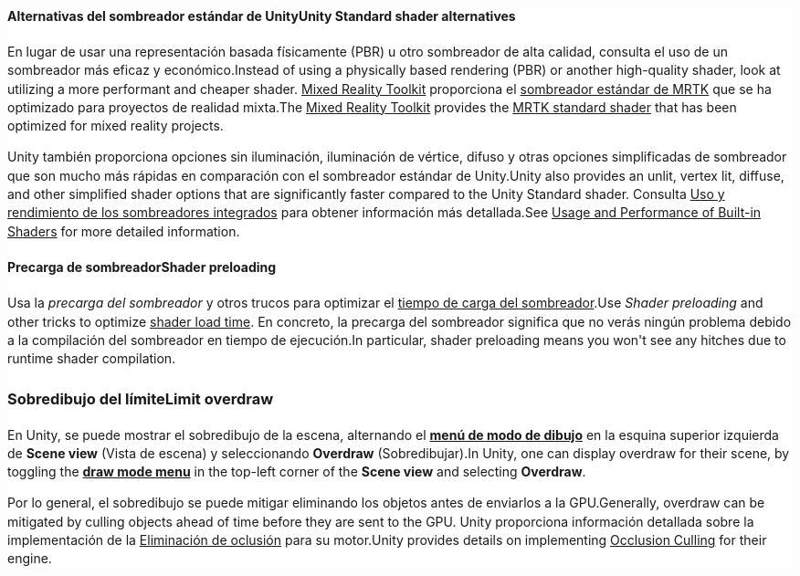 #### <a name="unity-standard-shader-alternatives"></a><span data-ttu-id="b7f07-293">Alternativas del sombreador estándar de Unity</span><span class="sxs-lookup"><span data-stu-id="b7f07-293">Unity Standard shader alternatives</span></span>

<span data-ttu-id="b7f07-294">En lugar de usar una representación basada físicamente (PBR) u otro sombreador de alta calidad, consulta el uso de un sombreador más eficaz y económico.</span><span class="sxs-lookup"><span data-stu-id="b7f07-294">Instead of using a physically based rendering (PBR) or another high-quality shader, look at utilizing a more performant and cheaper shader.</span></span> <span data-ttu-id="b7f07-295">[Mixed Reality Toolkit](https://github.com/Microsoft/MixedRealityToolkit-Unity) proporciona el [sombreador estándar de MRTK](https://microsoft.github.io/MixedRealityToolkit-Unity/Documentation/README_MRTKStandardShader.html) que se ha optimizado para proyectos de realidad mixta.</span><span class="sxs-lookup"><span data-stu-id="b7f07-295">The [Mixed Reality Toolkit](https://github.com/Microsoft/MixedRealityToolkit-Unity) provides the [MRTK standard shader](https://microsoft.github.io/MixedRealityToolkit-Unity/Documentation/README_MRTKStandardShader.html) that has been optimized for mixed reality projects.</span></span>

<span data-ttu-id="b7f07-296">Unity también proporciona opciones sin iluminación, iluminación de vértice, difuso y otras opciones simplificadas de sombreador que son mucho más rápidas en comparación con el sombreador estándar de Unity.</span><span class="sxs-lookup"><span data-stu-id="b7f07-296">Unity also provides an unlit, vertex lit, diffuse, and other simplified shader options that are significantly faster compared to the Unity Standard shader.</span></span> <span data-ttu-id="b7f07-297">Consulta [Uso y rendimiento de los sombreadores integrados](https://docs.unity3d.com/Manual/shader-Performance.html) para obtener información más detallada.</span><span class="sxs-lookup"><span data-stu-id="b7f07-297">See [Usage and Performance of Built-in Shaders](https://docs.unity3d.com/Manual/shader-Performance.html) for more detailed information.</span></span>

#### <a name="shader-preloading"></a><span data-ttu-id="b7f07-298">Precarga de sombreador</span><span class="sxs-lookup"><span data-stu-id="b7f07-298">Shader preloading</span></span>

<span data-ttu-id="b7f07-299">Usa la *precarga del sombreador* y otros trucos para optimizar el [tiempo de carga del sombreador](https://docs.unity3d.com/Manual/OptimizingShaderLoadTime.html).</span><span class="sxs-lookup"><span data-stu-id="b7f07-299">Use *Shader preloading* and other tricks to optimize [shader load time](https://docs.unity3d.com/Manual/OptimizingShaderLoadTime.html).</span></span> <span data-ttu-id="b7f07-300">En concreto, la precarga del sombreador significa que no verás ningún problema debido a la compilación del sombreador en tiempo de ejecución.</span><span class="sxs-lookup"><span data-stu-id="b7f07-300">In particular, shader preloading means you won't see any hitches due to runtime shader compilation.</span></span>

### <a name="limit-overdraw"></a><span data-ttu-id="b7f07-301">Sobredibujo del límite</span><span class="sxs-lookup"><span data-stu-id="b7f07-301">Limit overdraw</span></span>

<span data-ttu-id="b7f07-302">En Unity, se puede mostrar el sobredibujo de la escena, alternando el [**menú de modo de dibujo**](https://docs.unity3d.com/Manual/ViewModes.html) en la esquina superior izquierda de **Scene view** (Vista de escena) y seleccionando **Overdraw** (Sobredibujar).</span><span class="sxs-lookup"><span data-stu-id="b7f07-302">In Unity, one can display overdraw for their scene, by toggling the [**draw mode menu**](https://docs.unity3d.com/Manual/ViewModes.html) in the top-left corner of the **Scene view** and selecting **Overdraw**.</span></span>

<span data-ttu-id="b7f07-303">Por lo general, el sobredibujo se puede mitigar eliminando los objetos antes de enviarlos a la GPU.</span><span class="sxs-lookup"><span data-stu-id="b7f07-303">Generally, overdraw can be mitigated by culling objects ahead of time before they are sent to the GPU.</span></span> <span data-ttu-id="b7f07-304">Unity proporciona información detallada sobre la implementación de la [Eliminación de oclusión](https://docs.unity3d.com/Manual/OcclusionCulling.html) para su motor.</span><span class="sxs-lookup"><span data-stu-id="b7f07-304">Unity provides details on implementing [Occlusion Culling](https://docs.unity3d.com/Manual/OcclusionCulling.html) for their engine.</span></span>
